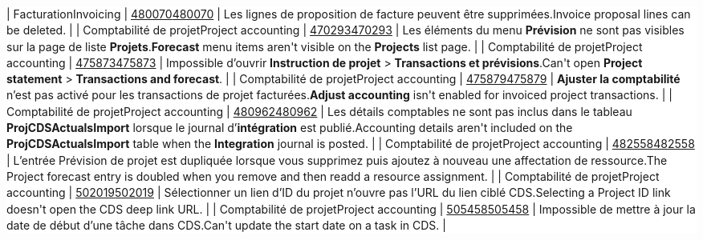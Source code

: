 | <span data-ttu-id="50d1a-180">Facturation</span><span class="sxs-lookup"><span data-stu-id="50d1a-180">Invoicing</span></span>           | [<span data-ttu-id="50d1a-181">480070</span><span class="sxs-lookup"><span data-stu-id="50d1a-181">480070</span></span>](https://fix.lcs.dynamics.com/Issue/Details/?bugId=480070)           | <span data-ttu-id="50d1a-182">Les lignes de proposition de facture peuvent être supprimées.</span><span class="sxs-lookup"><span data-stu-id="50d1a-182">Invoice proposal lines can be   deleted.</span></span>                                                                                                                                  |
| <span data-ttu-id="50d1a-183">Comptabilité de projet</span><span class="sxs-lookup"><span data-stu-id="50d1a-183">Project accounting</span></span>  | [<span data-ttu-id="50d1a-184">470293</span><span class="sxs-lookup"><span data-stu-id="50d1a-184">470293</span></span>](https://fix.lcs.dynamics.com/Issue/Details/?bugId=470293)           | <span data-ttu-id="50d1a-185">Les éléments du menu **Prévision** ne sont pas visibles sur la page de liste **Projets**.</span><span class="sxs-lookup"><span data-stu-id="50d1a-185">**Forecast** menu items aren't   visible on the **Projects** list page.</span></span>                                                                                                   |
| <span data-ttu-id="50d1a-186">Comptabilité de projet</span><span class="sxs-lookup"><span data-stu-id="50d1a-186">Project accounting</span></span>  | [<span data-ttu-id="50d1a-187">475873</span><span class="sxs-lookup"><span data-stu-id="50d1a-187">475873</span></span>](https://fix.lcs.dynamics.com/Issue/Details/?bugId=475873)           | <span data-ttu-id="50d1a-188">Impossible d’ouvrir **Instruction de projet**   > **Transactions et prévisions**.</span><span class="sxs-lookup"><span data-stu-id="50d1a-188">Can't open **Project statement**   > **Transactions and forecast**.</span></span>                                                                                                       |
| <span data-ttu-id="50d1a-189">Comptabilité de projet</span><span class="sxs-lookup"><span data-stu-id="50d1a-189">Project accounting</span></span>  | [<span data-ttu-id="50d1a-190">475879</span><span class="sxs-lookup"><span data-stu-id="50d1a-190">475879</span></span>](https://fix.lcs.dynamics.com/Issue/Details/?bugId=475879)           | <span data-ttu-id="50d1a-191">**Ajuster la comptabilité** n’est pas activé pour les transactions de projet facturées.</span><span class="sxs-lookup"><span data-stu-id="50d1a-191">**Adjust accounting** isn't   enabled for invoiced project transactions.</span></span>                                                                                                  |
| <span data-ttu-id="50d1a-192">Comptabilité de projet</span><span class="sxs-lookup"><span data-stu-id="50d1a-192">Project accounting</span></span>  | [<span data-ttu-id="50d1a-193">480962</span><span class="sxs-lookup"><span data-stu-id="50d1a-193">480962</span></span>](https://fix.lcs.dynamics.com/Issue/Details/?bugId=480962)           | <span data-ttu-id="50d1a-194">Les détails comptables ne sont pas inclus dans le tableau **ProjCDSActualsImport** lorsque le journal d’**intégration** est publié.</span><span class="sxs-lookup"><span data-stu-id="50d1a-194">Accounting details aren't   included on the **ProjCDSActualsImport** table when the **Integration**   journal is posted.</span></span>                                                  |
| <span data-ttu-id="50d1a-195">Comptabilité de projet</span><span class="sxs-lookup"><span data-stu-id="50d1a-195">Project accounting</span></span>  | [<span data-ttu-id="50d1a-196">482558</span><span class="sxs-lookup"><span data-stu-id="50d1a-196">482558</span></span>](https://fix.lcs.dynamics.com/Issue/Details/?bugId=482558)           | <span data-ttu-id="50d1a-197">L’entrée Prévision de projet est dupliquée lorsque vous supprimez puis ajoutez à nouveau une affectation de ressource.</span><span class="sxs-lookup"><span data-stu-id="50d1a-197">The Project forecast entry is   doubled when you remove and then readd a resource assignment.</span></span>                                                                            |
| <span data-ttu-id="50d1a-198">Comptabilité de projet</span><span class="sxs-lookup"><span data-stu-id="50d1a-198">Project accounting</span></span>  | [<span data-ttu-id="50d1a-199">502019</span><span class="sxs-lookup"><span data-stu-id="50d1a-199">502019</span></span>](https://fix.lcs.dynamics.com/Issue/Details/?bugId=502019)           | <span data-ttu-id="50d1a-200">Sélectionner un lien d’ID du projet n’ouvre pas l’URL du lien ciblé CDS.</span><span class="sxs-lookup"><span data-stu-id="50d1a-200">Selecting a Project ID link   doesn't open the CDS deep link URL.</span></span>                                                                                                         |
| <span data-ttu-id="50d1a-201">Comptabilité de projet</span><span class="sxs-lookup"><span data-stu-id="50d1a-201">Project accounting</span></span>  | [<span data-ttu-id="50d1a-202">505458</span><span class="sxs-lookup"><span data-stu-id="50d1a-202">505458</span></span>](https://fix.lcs.dynamics.com/Issue/Details/?bugId=505458)           | <span data-ttu-id="50d1a-203">Impossible de mettre à jour la date de début d’une tâche dans CDS.</span><span class="sxs-lookup"><span data-stu-id="50d1a-203">Can't update the start date on a   task in CDS.</span></span>                                                                                                                           |